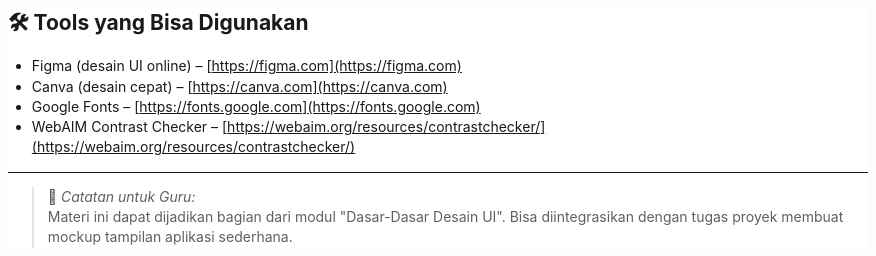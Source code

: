 
## 🛠 Tools yang Bisa Digunakan
- Figma (desain UI online) – [https://figma.com](https://figma.com)
- Canva (desain cepat) – [https://canva.com](https://canva.com)
- Google Fonts – [https://fonts.google.com](https://fonts.google.com)
- WebAIM Contrast Checker – [https://webaim.org/resources/contrastchecker/](https://webaim.org/resources/contrastchecker/)

---

> 📎 *Catatan untuk Guru:*  
> Materi ini dapat dijadikan bagian dari modul "Dasar-Dasar Desain UI". Bisa diintegrasikan dengan tugas proyek membuat mockup tampilan aplikasi sederhana.
